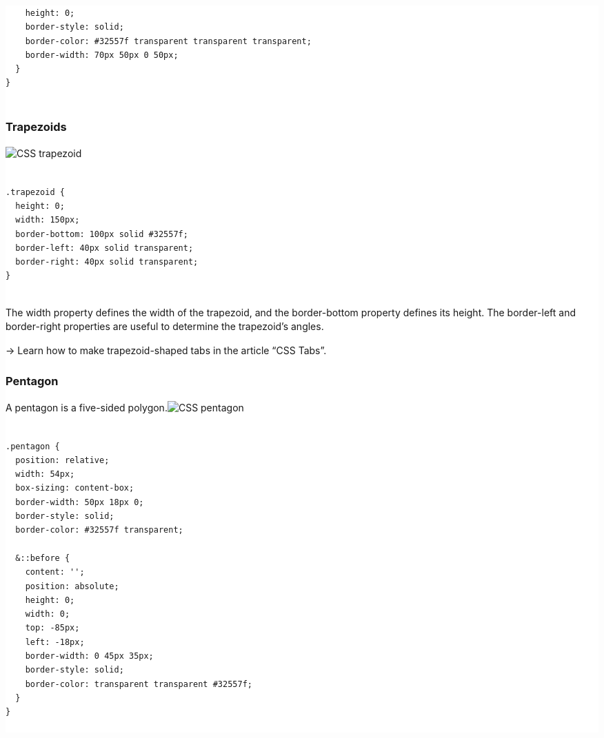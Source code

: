 ```text
    height: 0;
    border-style: solid;
    border-color: #32557f transparent transparent transparent;
    border-width: 70px 50px 0 50px;
  }
}
    
```

### Trapezoids <a id="section8"></a>

![CSS trapezoid](https://sharkcoder.com/files/article/shapes_trapezoid.png)

```text
            
.trapezoid {
  height: 0;
  width: 150px;
  border-bottom: 100px solid #32557f;
  border-left: 40px solid transparent;
  border-right: 40px solid transparent;
}
    
```

The width property defines the width of the trapezoid, and the border-bottom property defines its height. The border-left and border-right properties are useful to determine the trapezoid’s angles.

→ Learn how to make trapezoid-shaped tabs in the article “CSS Tabs”.

### Pentagon <a id="section9"></a>

A pentagon is a five-sided polygon.![CSS pentagon](https://sharkcoder.com/files/article/shapes_pentagon.png)

```text
            
.pentagon {
  position: relative;
  width: 54px;
  box-sizing: content-box;
  border-width: 50px 18px 0;
  border-style: solid;
  border-color: #32557f transparent;

  &::before {
    content: '';
    position: absolute;
    height: 0;
    width: 0;
    top: -85px;
    left: -18px;
    border-width: 0 45px 35px;
    border-style: solid;
    border-color: transparent transparent #32557f;
  }
}
    
```

